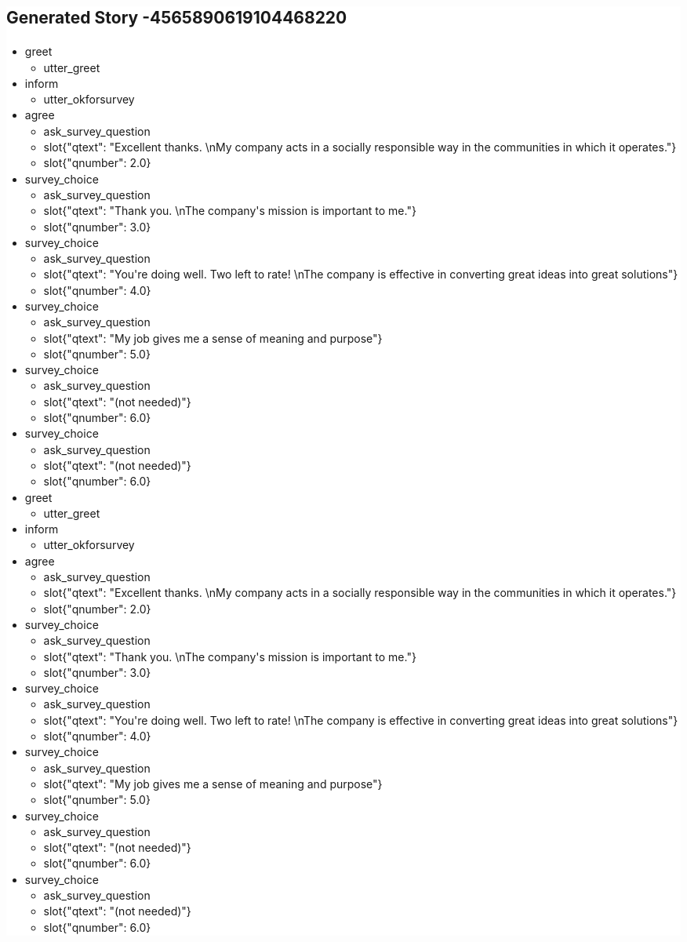 ## Generated Story -4565890619104468220
* greet
    - utter_greet
* inform
    - utter_okforsurvey
* agree
    - ask_survey_question
    - slot{"qtext": "Excellent thanks. \nMy company acts in a socially responsible way in the communities in which it operates."}
    - slot{"qnumber": 2.0}
* survey_choice
    - ask_survey_question
    - slot{"qtext": "Thank you. \nThe company's mission is important to me."}
    - slot{"qnumber": 3.0}
* survey_choice
    - ask_survey_question
    - slot{"qtext": "You're doing well. Two left to rate! \nThe company is effective in converting great ideas into great solutions"}
    - slot{"qnumber": 4.0}
* survey_choice
    - ask_survey_question
    - slot{"qtext": "My job gives me a sense of meaning and purpose"}
    - slot{"qnumber": 5.0}
* survey_choice
    - ask_survey_question
    - slot{"qtext": "(not needed)"}
    - slot{"qnumber": 6.0}
* survey_choice
    - ask_survey_question
    - slot{"qtext": "(not needed)"}
    - slot{"qnumber": 6.0}
* greet
    - utter_greet
* inform
    - utter_okforsurvey
* agree
    - ask_survey_question
    - slot{"qtext": "Excellent thanks. \nMy company acts in a socially responsible way in the communities in which it operates."}
    - slot{"qnumber": 2.0}
* survey_choice
    - ask_survey_question
    - slot{"qtext": "Thank you. \nThe company's mission is important to me."}
    - slot{"qnumber": 3.0}
* survey_choice
    - ask_survey_question
    - slot{"qtext": "You're doing well. Two left to rate! \nThe company is effective in converting great ideas into great solutions"}
    - slot{"qnumber": 4.0}
* survey_choice
    - ask_survey_question
    - slot{"qtext": "My job gives me a sense of meaning and purpose"}
    - slot{"qnumber": 5.0}
* survey_choice
    - ask_survey_question
    - slot{"qtext": "(not needed)"}
    - slot{"qnumber": 6.0}
* survey_choice
    - ask_survey_question
    - slot{"qtext": "(not needed)"}
    - slot{"qnumber": 6.0}

